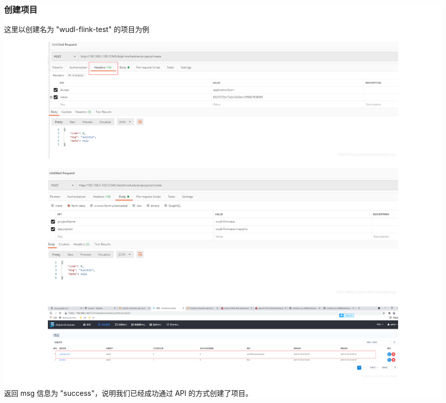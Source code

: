 ### 创建项目
这里以创建名为 "wudl-flink-test" 的项目为例
<p align="center">
   <img src="/img/api/create_project1.png" width="80%" />
 </p>

<p align="center">
   <img src="/img/api/create_project2.png" width="80%" />
 </p>
 
<p align="center">
   <img src="/img/api/create_project3.png" width="80%" />
 </p>
返回 msg 信息为 "success"，说明我们已经成功通过 API 的方式创建了项目。

